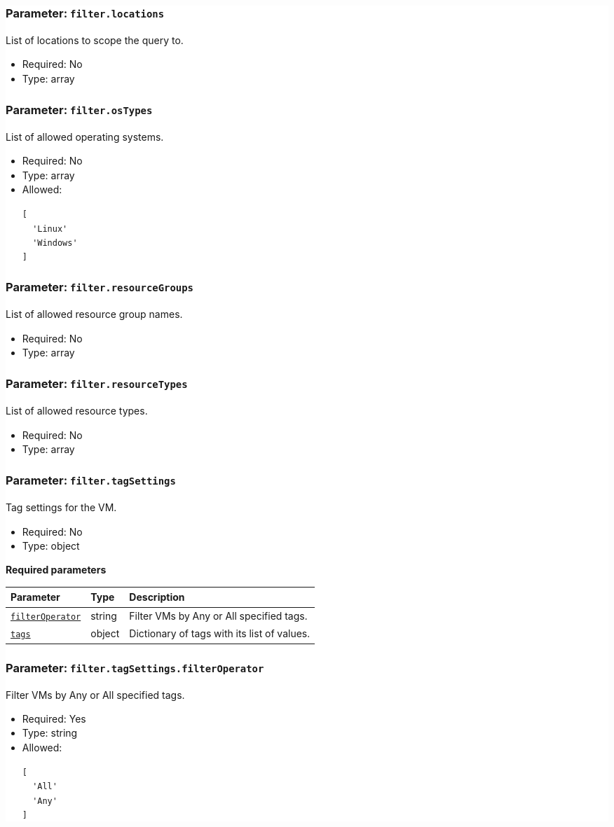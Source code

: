 ### Parameter: `filter.locations`

List of locations to scope the query to.

- Required: No
- Type: array

### Parameter: `filter.osTypes`

List of allowed operating systems.

- Required: No
- Type: array
- Allowed:
  ```Bicep
  [
    'Linux'
    'Windows'
  ]
  ```

### Parameter: `filter.resourceGroups`

List of allowed resource group names.

- Required: No
- Type: array

### Parameter: `filter.resourceTypes`

List of allowed resource types.

- Required: No
- Type: array

### Parameter: `filter.tagSettings`

Tag settings for the VM.

- Required: No
- Type: object

**Required parameters**

| Parameter | Type | Description |
| :-- | :-- | :-- |
| [`filterOperator`](#parameter-filtertagsettingsfilteroperator) | string | Filter VMs by Any or All specified tags. |
| [`tags`](#parameter-filtertagsettingstags) | object | Dictionary of tags with its list of values. |

### Parameter: `filter.tagSettings.filterOperator`

Filter VMs by Any or All specified tags.

- Required: Yes
- Type: string
- Allowed:
  ```Bicep
  [
    'All'
    'Any'
  ]
  ```
